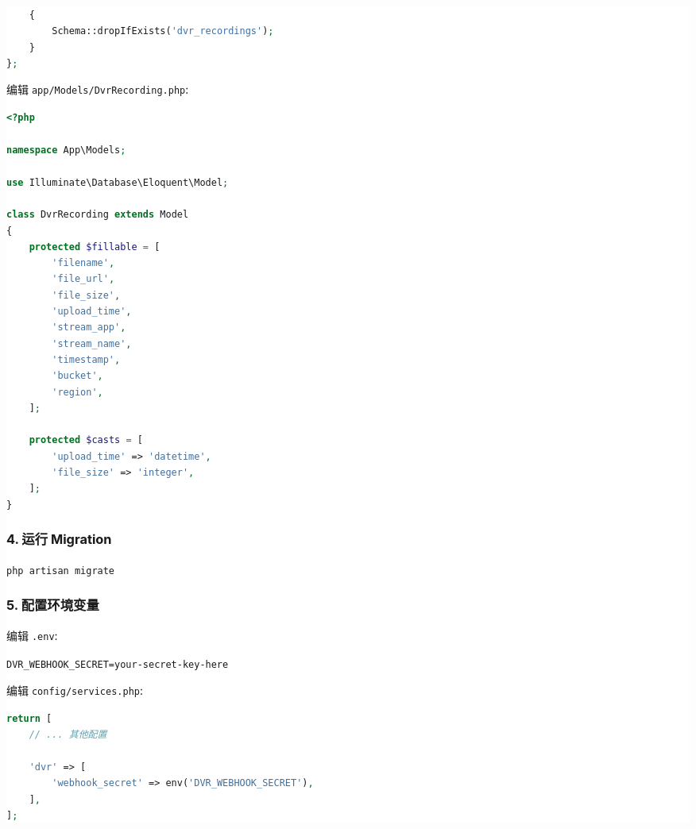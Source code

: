 ```php
    {
        Schema::dropIfExists('dvr_recordings');
    }
};
```

编辑 `app/Models/DvrRecording.php`:

```php
<?php

namespace App\Models;

use Illuminate\Database\Eloquent\Model;

class DvrRecording extends Model
{
    protected $fillable = [
        'filename',
        'file_url',
        'file_size',
        'upload_time',
        'stream_app',
        'stream_name',
        'timestamp',
        'bucket',
        'region',
    ];

    protected $casts = [
        'upload_time' => 'datetime',
        'file_size' => 'integer',
    ];
}
```

### 4. 运行 Migration

```bash
php artisan migrate
```

### 5. 配置环境变量

编辑 `.env`:

```env
DVR_WEBHOOK_SECRET=your-secret-key-here
```

编辑 `config/services.php`:

```php
return [
    // ... 其他配置
    
    'dvr' => [
        'webhook_secret' => env('DVR_WEBHOOK_SECRET'),
    ],
];
```
